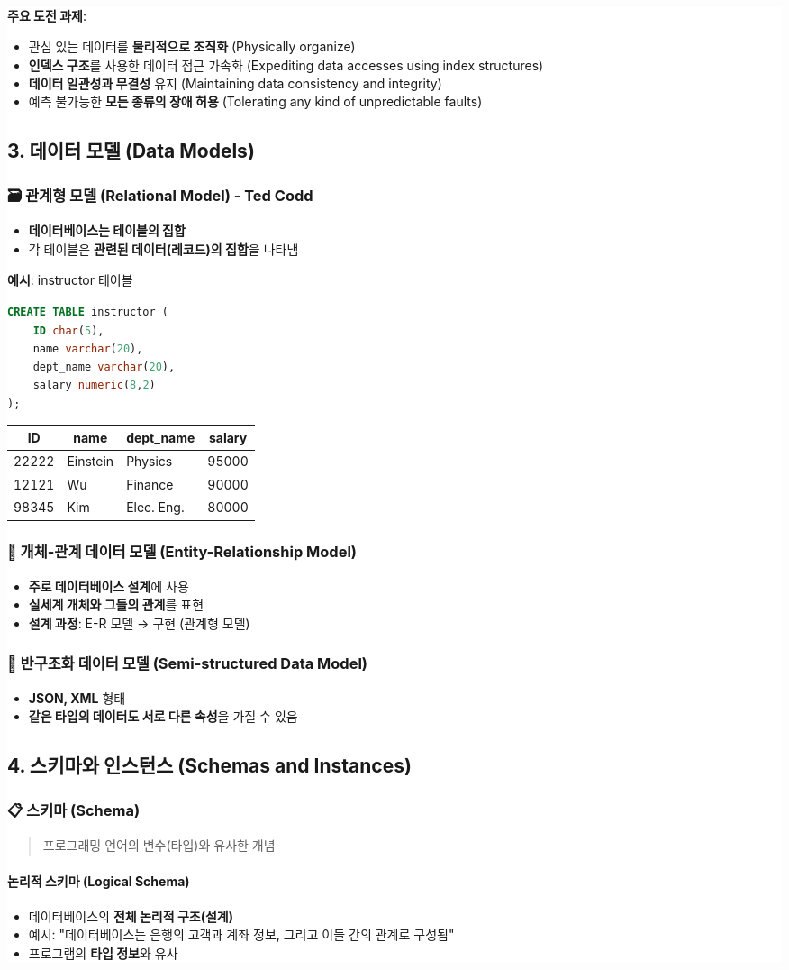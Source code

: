 **주요 도전 과제**:
- 관심 있는 데이터를 **물리적으로 조직화** (Physically organize)
- **인덱스 구조**를 사용한 데이터 접근 가속화 (Expediting data accesses using index structures)
- **데이터 일관성과 무결성** 유지 (Maintaining data consistency and integrity)
- 예측 불가능한 **모든 종류의 장애 허용** (Tolerating any kind of unpredictable faults)

## 3. 데이터 모델 (Data Models)

### 🗃️ 관계형 모델 (Relational Model) - Ted Codd

- **데이터베이스는 테이블의 집합**
- 각 테이블은 **관련된 데이터(레코드)의 집합**을 나타냄

**예시**: instructor 테이블
```sql
CREATE TABLE instructor (
    ID char(5),
    name varchar(20),
    dept_name varchar(20),
    salary numeric(8,2)
);
```

| ID | name | dept_name | salary |
|---|---|---|---|
| 22222 | Einstein | Physics | 95000 |
| 12121 | Wu | Finance | 90000 |
| 98345 | Kim | Elec. Eng. | 80000 |

### 🔗 개체-관계 데이터 모델 (Entity-Relationship Model)

- **주로 데이터베이스 설계**에 사용
- **실세계 개체와 그들의 관계**를 표현
- **설계 과정**: E-R 모델 → 구현 (관계형 모델)

### 📄 반구조화 데이터 모델 (Semi-structured Data Model)

- **JSON, XML** 형태
- **같은 타입의 데이터도 서로 다른 속성**을 가질 수 있음

## 4. 스키마와 인스턴스 (Schemas and Instances)

### 📋 스키마 (Schema)
> 프로그래밍 언어의 변수(타입)와 유사한 개념

#### **논리적 스키마 (Logical Schema)**
- 데이터베이스의 **전체 논리적 구조(설계)**
- 예시: "데이터베이스는 은행의 고객과 계좌 정보, 그리고 이들 간의 관계로 구성됨"
- 프로그램의 **타입 정보**와 유사
